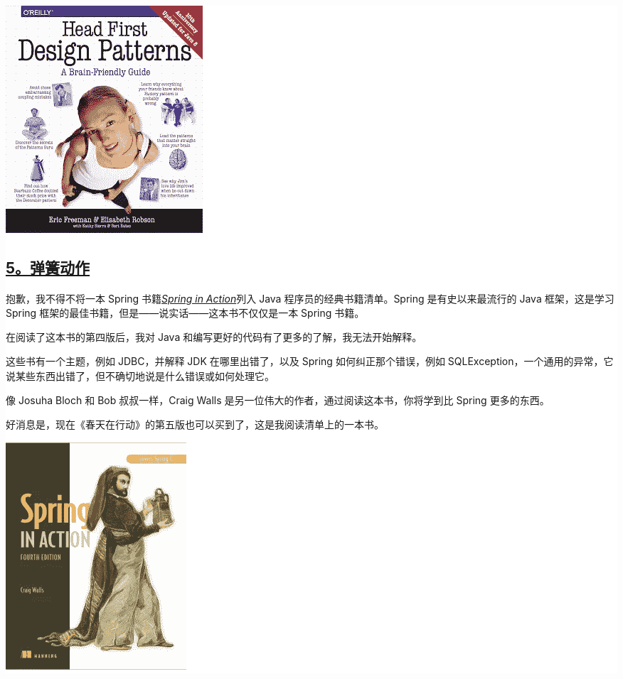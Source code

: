 [![](img/8d9aab395c727cc6a1e0fa8a43df6875.png)](http://www.amazon.com/dp/0596007124/?tag=javamysqlanta-20)

## [5。弹簧动作](https://www.amazon.com/Spring-Action-Craig-Walls/dp/1617294942?tag=javamysqlanta-20)

抱歉，我不得不将一本 Spring 书籍[*Spring in Action*](https://www.amazon.com/Spring-Action-Craig-Walls/dp/1935182358/?tag=javamysqlanta-20)列入 Java 程序员的经典书籍清单。Spring 是有史以来最流行的 Java 框架，这是学习 Spring 框架的最佳书籍，但是——说实话——这本书不仅仅是一本 Spring 书籍。

在阅读了这本书的第四版后，我对 Java 和编写更好的代码有了更多的了解，我无法开始解释。

这些书有一个主题，例如 JDBC，并解释 JDK 在哪里出错了，以及 Spring 如何纠正那个错误，例如 SQLException，一个通用的异常，它说某些东西出错了，但不确切地说是什么错误或如何处理它。

像 Josuha Bloch 和 Bob 叔叔一样，Craig Walls 是另一位伟大的作者，通过阅读这本书，你将学到比 Spring 更多的东西。

好消息是，现在《春天在行动》的第五版也可以买到了，这是我阅读清单上的一本书。

[![](img/7787f4ae3bb01bae79e35c764559ce81.png)](https://www.amazon.com/Spring-Action-Craig-Walls/dp/1617294942?tag=javamysqlanta-20)
